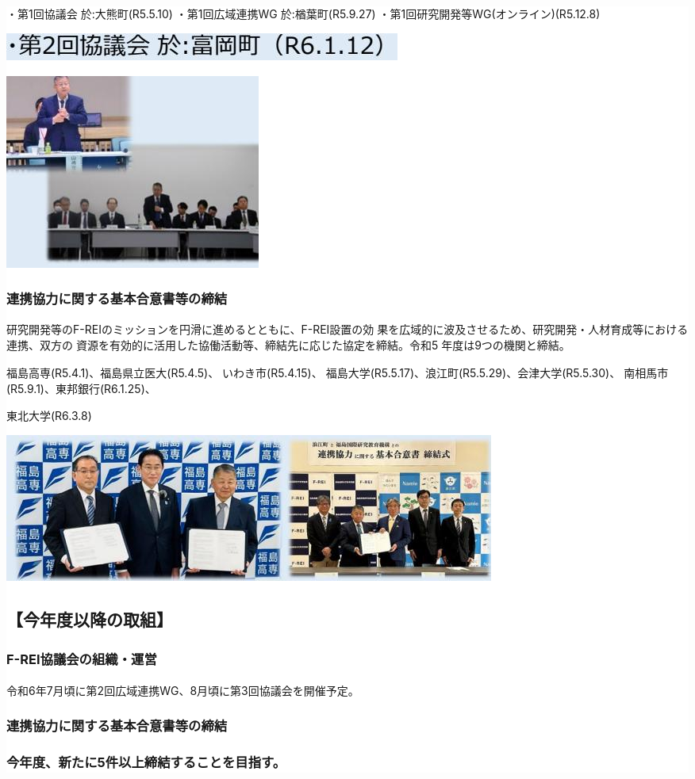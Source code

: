 ・第1回協議会 於:大熊町(R5.5.10) ・第1回広域連携WG 於:楢葉町(R5.9.27) ・第1回研究開発等WG(オンライン)(R5.12.8)

![](_page_10_Picture_7.jpeg)

![](_page_10_Picture_8.jpeg)

### **連携協力に関する基本合意書等の締結**

研究開発等のF-REIのミッションを円滑に進めるとともに、F-REI設置の効 果を広域的に波及させるため、研究開発・人材育成等における連携、双方の 資源を有効的に活用した協働活動等、締結先に応じた協定を締結。令和5 年度は9つの機関と締結。

福島高専(R5.4.1)、福島県立医大(R5.4.5)、 いわき市(R5.4.15)、 福島大学(R5.5.17)、浪江町(R5.5.29)、会津大学(R5.5.30)、 南相馬市(R5.9.1)、東邦銀行(R6.1.25)、

東北大学(R6.3.8)

![](_page_10_Picture_13.jpeg)

## **【今年度以降の取組】**

### **F-REI協議会の組織・運営**

令和6年7月頃に第2回広域連携WG、8月頃に第3回協議会を開催予定。

### **連携協力に関する基本合意書等の締結**

### **今年度、新たに5件以上締結することを目指す**。
